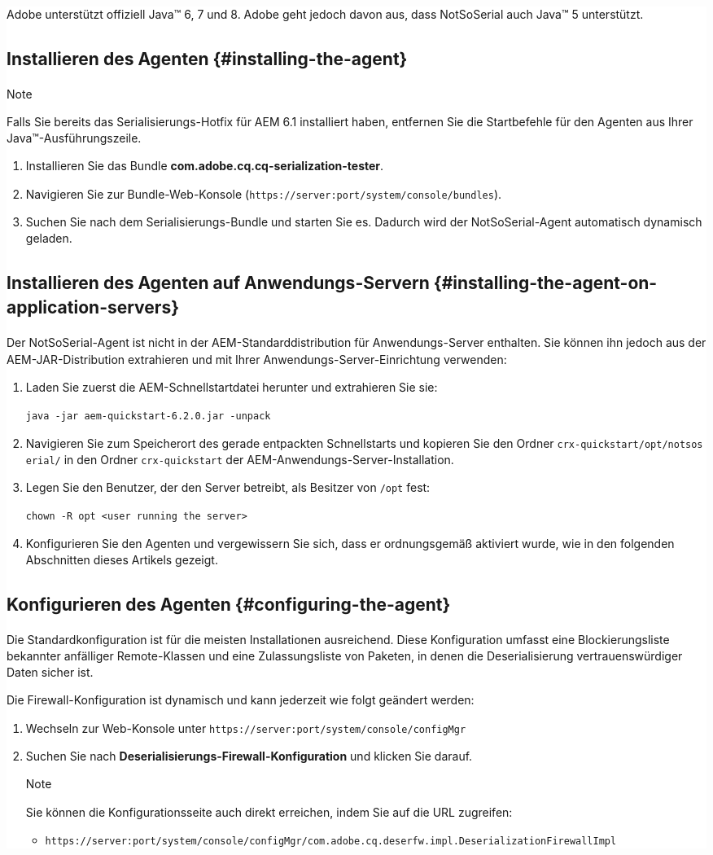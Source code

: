 Adobe unterstützt offiziell Java™ 6, 7 und 8. Adobe geht jedoch davon aus, dass NotSoSerial auch Java™ 5 unterstützt.

## Installieren des Agenten {#installing-the-agent}

>[!NOTE]
>
>Falls Sie bereits das Serialisierungs-Hotfix für AEM 6.1 installiert haben, entfernen Sie die Startbefehle für den Agenten aus Ihrer Java™-Ausführungszeile.

1. Installieren Sie das Bundle **com.adobe.cq.cq-serialization-tester**.

1. Navigieren Sie zur Bundle-Web-Konsole (`https://server:port/system/console/bundles`).
1. Suchen Sie nach dem Serialisierungs-Bundle und starten Sie es. Dadurch wird der NotSoSerial-Agent automatisch dynamisch geladen.

## Installieren des Agenten auf Anwendungs-Servern {#installing-the-agent-on-application-servers}

Der NotSoSerial-Agent ist nicht in der AEM-Standarddistribution für Anwendungs-Server enthalten. Sie können ihn jedoch aus der AEM-JAR-Distribution extrahieren und mit Ihrer Anwendungs-Server-Einrichtung verwenden:

1. Laden Sie zuerst die AEM-Schnellstartdatei herunter und extrahieren Sie sie:

   ```shell
   java -jar aem-quickstart-6.2.0.jar -unpack
   ```

1. Navigieren Sie zum Speicherort des gerade entpackten Schnellstarts und kopieren Sie den Ordner `crx-quickstart/opt/notsoserial/` in den Ordner `crx-quickstart` der AEM-Anwendungs-Server-Installation.

1. Legen Sie den Benutzer, der den Server betreibt, als Besitzer von `/opt` fest:

   ```shell
   chown -R opt <user running the server>
   ```

1. Konfigurieren Sie den Agenten und vergewissern Sie sich, dass er ordnungsgemäß aktiviert wurde, wie in den folgenden Abschnitten dieses Artikels gezeigt.

## Konfigurieren des Agenten {#configuring-the-agent}

Die Standardkonfiguration ist für die meisten Installationen ausreichend. Diese Konfiguration umfasst eine Blockierungsliste bekannter anfälliger Remote-Klassen und eine Zulassungsliste von Paketen, in denen die Deserialisierung vertrauenswürdiger Daten sicher ist.

Die Firewall-Konfiguration ist dynamisch und kann jederzeit wie folgt geändert werden:

1. Wechseln zur Web-Konsole unter `https://server:port/system/console/configMgr`
1. Suchen Sie nach **Deserialisierungs-Firewall-Konfiguration** und klicken Sie darauf.

   >[!NOTE]
   >
   >Sie können die Konfigurationsseite auch direkt erreichen, indem Sie auf die URL zugreifen:
   >
   >* `https://server:port/system/console/configMgr/com.adobe.cq.deserfw.impl.DeserializationFirewallImpl`
